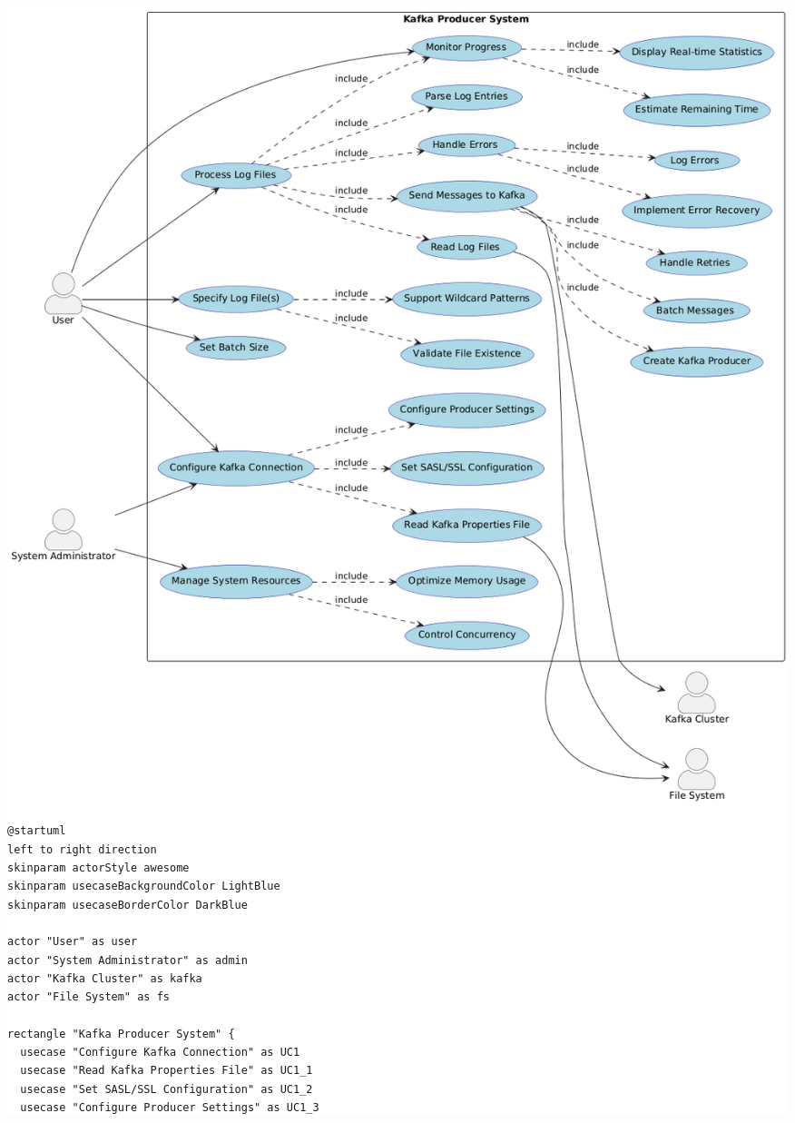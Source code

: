 ![usecase](./img/l2k-usecase.png)

```plantuml
@startuml
left to right direction
skinparam actorStyle awesome
skinparam usecaseBackgroundColor LightBlue
skinparam usecaseBorderColor DarkBlue

actor "User" as user
actor "System Administrator" as admin
actor "Kafka Cluster" as kafka
actor "File System" as fs

rectangle "Kafka Producer System" {
  usecase "Configure Kafka Connection" as UC1
  usecase "Read Kafka Properties File" as UC1_1
  usecase "Set SASL/SSL Configuration" as UC1_2
  usecase "Configure Producer Settings" as UC1_3

```